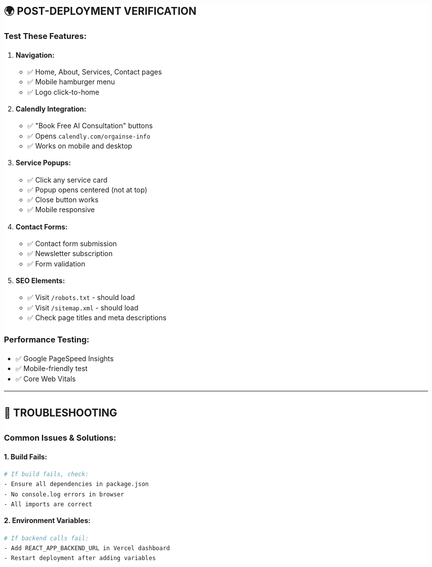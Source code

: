 
## 🌍 **POST-DEPLOYMENT VERIFICATION**

### **Test These Features:**

1. **Navigation:**
   - ✅ Home, About, Services, Contact pages
   - ✅ Mobile hamburger menu
   - ✅ Logo click-to-home

2. **Calendly Integration:**
   - ✅ "Book Free AI Consultation" buttons
   - ✅ Opens `calendly.com/orgainse-info`
   - ✅ Works on mobile and desktop

3. **Service Popups:**
   - ✅ Click any service card
   - ✅ Popup opens centered (not at top)
   - ✅ Close button works
   - ✅ Mobile responsive

4. **Contact Forms:**
   - ✅ Contact form submission
   - ✅ Newsletter subscription
   - ✅ Form validation

5. **SEO Elements:**
   - ✅ Visit `/robots.txt` - should load
   - ✅ Visit `/sitemap.xml` - should load
   - ✅ Check page titles and meta descriptions

### **Performance Testing:**
- ✅ Google PageSpeed Insights
- ✅ Mobile-friendly test
- ✅ Core Web Vitals

---

## 🚨 **TROUBLESHOOTING**

### **Common Issues & Solutions:**

**1. Build Fails:**
```bash
# If build fails, check:
- Ensure all dependencies in package.json
- No console.log errors in browser
- All imports are correct
```

**2. Environment Variables:**
```bash
# If backend calls fail:
- Add REACT_APP_BACKEND_URL in Vercel dashboard
- Restart deployment after adding variables
```
